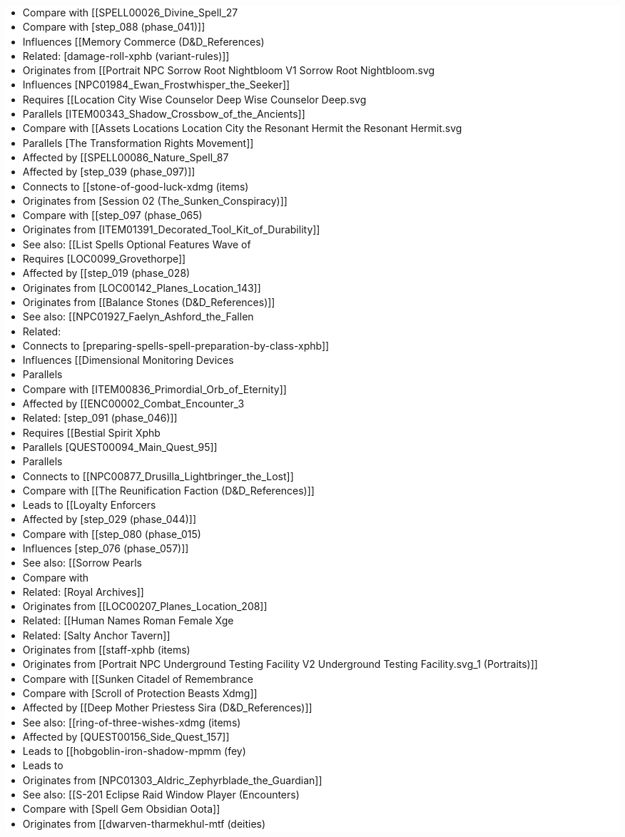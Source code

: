 - Compare with [[SPELL00026_Divine_Spell_27
- Compare with [step_088 (phase_041)]]
- Influences [[Memory Commerce (D&D_References)
- Related: [damage-roll-xphb (variant-rules)]]
- Originates from [[Portrait NPC Sorrow Root Nightbloom V1 Sorrow Root Nightbloom.svg
- Influences [NPC01984_Ewan_Frostwhisper_the_Seeker]]
- Requires [[Location City Wise Counselor Deep Wise Counselor Deep.svg
- Parallels [ITEM00343_Shadow_Crossbow_of_the_Ancients]]
- Compare with [[Assets Locations Location City the Resonant Hermit the Resonant Hermit.svg
- Parallels [The Transformation Rights Movement]]
- Affected by [[SPELL00086_Nature_Spell_87
- Affected by [step_039 (phase_097)]]
- Connects to [[stone-of-good-luck-xdmg (items)
- Originates from [Session 02 (The_Sunken_Conspiracy)]]
- Compare with [[step_097 (phase_065)
- Originates from [ITEM01391_Decorated_Tool_Kit_of_Durability]]
- See also: [[List Spells Optional Features Wave of
- Requires [LOC0099_Grovethorpe]]
- Affected by [[step_019 (phase_028)
- Originates from [LOC00142_Planes_Location_143]]
- Originates from [[Balance Stones (D&D_References)]]
- See also: [[NPC01927_Faelyn_Ashford_the_Fallen
- Related:
- Connects to [preparing-spells-spell-preparation-by-class-xphb]]
- Influences [[Dimensional Monitoring Devices
- Parallels
- Compare with [ITEM00836_Primordial_Orb_of_Eternity]]
- Affected by [[ENC00002_Combat_Encounter_3
- Related: [step_091 (phase_046)]]
- Requires [[Bestial Spirit Xphb
- Parallels [QUEST00094_Main_Quest_95]]
- Parallels
- Connects to [[NPC00877_Drusilla_Lightbringer_the_Lost]]
- Compare with [[The Reunification Faction (D&D_References)]]
- Leads to [[Loyalty Enforcers
- Affected by [step_029 (phase_044)]]
- Compare with [[step_080 (phase_015)
- Influences [step_076 (phase_057)]]
- See also: [[Sorrow Pearls
- Compare with
- Related: [Royal Archives]]
- Originates from [[LOC00207_Planes_Location_208]]
- Related: [[Human Names Roman Female Xge
- Related: [Salty Anchor Tavern]]
- Originates from [[staff-xphb (items)
- Originates from [Portrait NPC Underground Testing Facility V2 Underground Testing Facility.svg_1 (Portraits)]]
- Compare with [[Sunken Citadel of Remembrance
- Compare with [Scroll of Protection Beasts Xdmg]]
- Affected by [[Deep Mother Priestess Sira (D&D_References)]]
- See also: [[ring-of-three-wishes-xdmg (items)
- Affected by [QUEST00156_Side_Quest_157]]
- Leads to [[hobgoblin-iron-shadow-mpmm (fey)
- Leads to
- Originates from [NPC01303_Aldric_Zephyrblade_the_Guardian]]
- See also: [[S-201 Eclipse Raid Window Player (Encounters)
- Compare with [Spell Gem Obsidian Oota]]
- Originates from [[dwarven-tharmekhul-mtf (deities)
